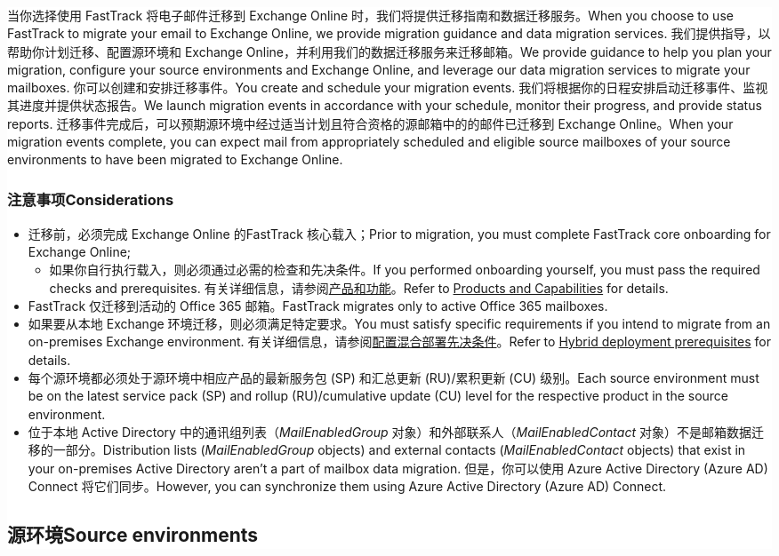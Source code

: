 <span data-ttu-id="d3d0e-128">当你选择使用 FastTrack 将电子邮件迁移到 Exchange Online 时，我们将提供迁移指南和数据迁移服务。</span><span class="sxs-lookup"><span data-stu-id="d3d0e-128">When you choose to use FastTrack to migrate your email to Exchange Online, we provide migration guidance and data migration services.</span></span> <span data-ttu-id="d3d0e-129">我们提供指导，以帮助你计划迁移、配置源环境和 Exchange Online，并利用我们的数据迁移服务来迁移邮箱。</span><span class="sxs-lookup"><span data-stu-id="d3d0e-129">We provide guidance to help you plan your migration, configure your source environments and Exchange Online, and leverage our data migration services to migrate your mailboxes.</span></span> <span data-ttu-id="d3d0e-130">你可以创建和安排迁移事件。</span><span class="sxs-lookup"><span data-stu-id="d3d0e-130">You create and schedule your migration events.</span></span> <span data-ttu-id="d3d0e-131">我们将根据你的日程安排启动迁移事件、监视其进度并提供状态报告。</span><span class="sxs-lookup"><span data-stu-id="d3d0e-131">We launch migration events in accordance with your schedule, monitor their progress, and provide status reports.</span></span> <span data-ttu-id="d3d0e-132">迁移事件完成后，可以预期源环境中经过适当计划且符合资格的源邮箱中的的邮件已迁移到 Exchange Online。</span><span class="sxs-lookup"><span data-stu-id="d3d0e-132">When your migration events complete, you can expect mail from appropriately scheduled and eligible source mailboxes of your source environments to have been migrated to Exchange Online.</span></span>

### <a name="considerations"></a><span data-ttu-id="d3d0e-133">注意事项</span><span class="sxs-lookup"><span data-stu-id="d3d0e-133">Considerations</span></span>

  - <span data-ttu-id="d3d0e-134">迁移前，必须完成 Exchange Online 的FastTrack 核心载入；</span><span class="sxs-lookup"><span data-stu-id="d3d0e-134">Prior to migration, you must complete FastTrack core onboarding for Exchange Online;</span></span>
      - <span data-ttu-id="d3d0e-135">如果你自行执行载入，则必须通过必需的检查和先决条件。</span><span class="sxs-lookup"><span data-stu-id="d3d0e-135">If you performed onboarding yourself, you must pass the required checks and prerequisites.</span></span> <span data-ttu-id="d3d0e-136">有关详细信息，请参阅[产品和功能](products-and-capabilities.md)。</span><span class="sxs-lookup"><span data-stu-id="d3d0e-136">Refer to [Products and Capabilities](products-and-capabilities.md) for details.</span></span>
  - <span data-ttu-id="d3d0e-137">FastTrack 仅迁移到活动的 Office 365 邮箱。</span><span class="sxs-lookup"><span data-stu-id="d3d0e-137">FastTrack migrates only to active Office 365 mailboxes.</span></span>
  - <span data-ttu-id="d3d0e-138">如果要从本地 Exchange 环境迁移，则必须满足特定要求。</span><span class="sxs-lookup"><span data-stu-id="d3d0e-138">You must satisfy specific requirements if you intend to migrate from an on-premises Exchange environment.</span></span> <span data-ttu-id="d3d0e-139">有关详细信息，请参阅[配置混合部署先决条件](https://go.microsoft.com/fwlink/?LinkId=787528)。</span><span class="sxs-lookup"><span data-stu-id="d3d0e-139">Refer to [Hybrid deployment prerequisites](https://go.microsoft.com/fwlink/?LinkId=787528) for details.</span></span>
  - <span data-ttu-id="d3d0e-140">每个源环境都必须处于源环境中相应产品的最新服务包 (SP) 和汇总更新 (RU)/累积更新 (CU) 级别。</span><span class="sxs-lookup"><span data-stu-id="d3d0e-140">Each source environment must be on the latest service pack (SP) and rollup (RU)/cumulative update (CU) level for the respective product in the source environment.</span></span>
  - <span data-ttu-id="d3d0e-141">位于本地 Active Directory 中的通讯组列表（*MailEnabledGroup* 对象）和外部联系人（*MailEnabledContact* 对象）不是邮箱数据迁移的一部分。</span><span class="sxs-lookup"><span data-stu-id="d3d0e-141">Distribution lists (*MailEnabledGroup* objects) and external contacts (*MailEnabledContact* objects) that exist in your on-premises Active Directory aren’t a part of mailbox data migration.</span></span> <span data-ttu-id="d3d0e-142">但是，你可以使用 Azure Active Directory (Azure AD) Connect 将它们同步。</span><span class="sxs-lookup"><span data-stu-id="d3d0e-142">However, you can synchronize them using Azure Active Directory (Azure AD) Connect.</span></span> 

## <a name="source-environments"></a><span data-ttu-id="d3d0e-143">源环境</span><span class="sxs-lookup"><span data-stu-id="d3d0e-143">Source environments</span></span>
